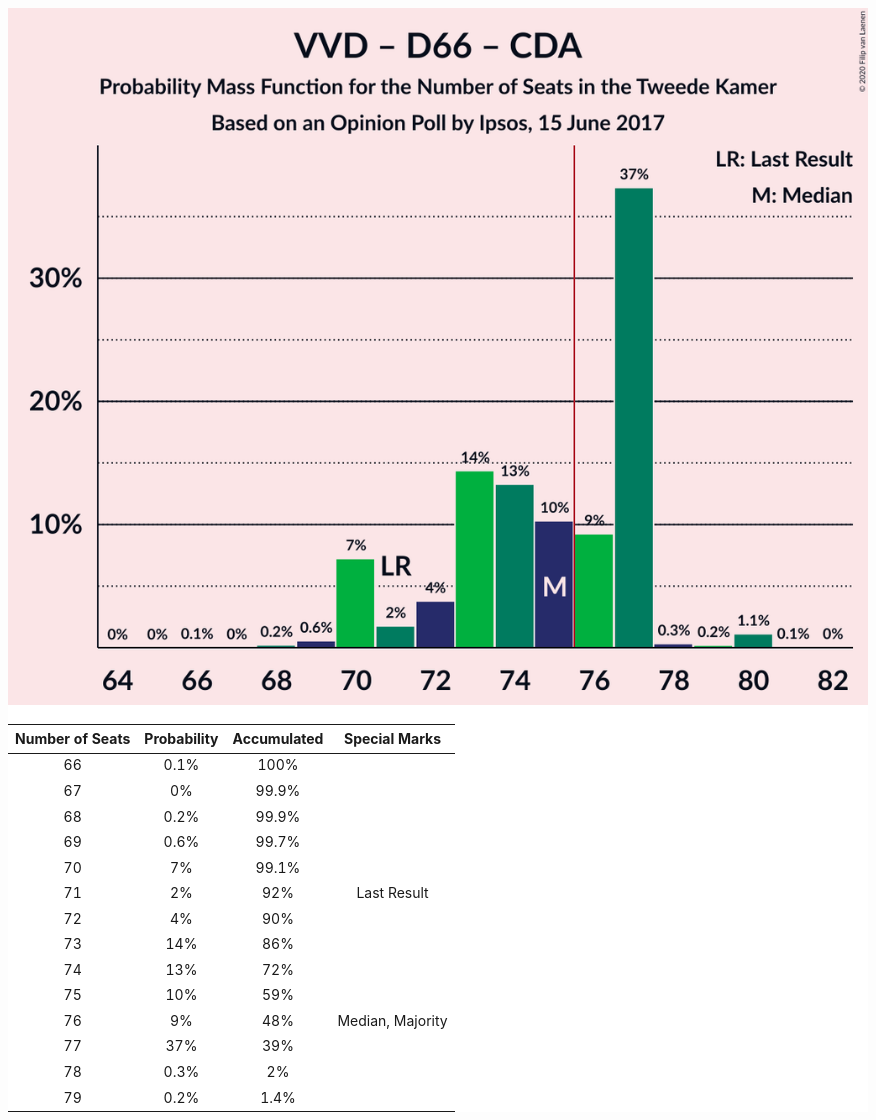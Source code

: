 ![Graph with seats probability mass function not yet produced](2017-06-15-Ipsos-coalitions-seats-pmf-vvd–d66–cda.png "Seats Probability Mass Function")

| Number of Seats | Probability | Accumulated | Special Marks |
|:---------------:|:-----------:|:-----------:|:-------------:|
| 66 | 0.1% | 100% |  |
| 67 | 0% | 99.9% |  |
| 68 | 0.2% | 99.9% |  |
| 69 | 0.6% | 99.7% |  |
| 70 | 7% | 99.1% |  |
| 71 | 2% | 92% | Last Result |
| 72 | 4% | 90% |  |
| 73 | 14% | 86% |  |
| 74 | 13% | 72% |  |
| 75 | 10% | 59% |  |
| 76 | 9% | 48% | Median, Majority |
| 77 | 37% | 39% |  |
| 78 | 0.3% | 2% |  |
| 79 | 0.2% | 1.4% |  |